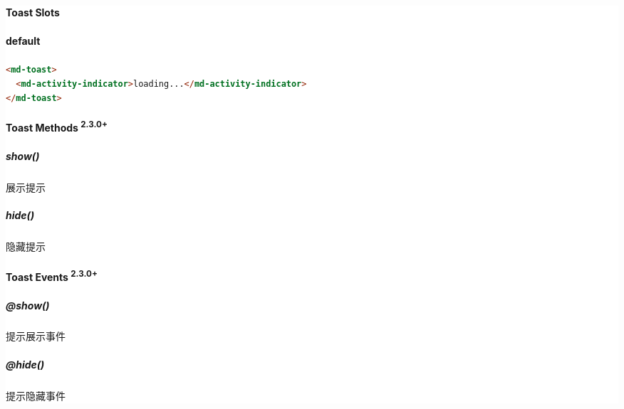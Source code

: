#### Toast Slots
#### default
```html
<md-toast>
  <md-activity-indicator>loading...</md-activity-indicator>
</md-toast>
```

#### Toast Methods <sup class="version-after">2.3.0+</sup>

##### show()
展示提示

##### hide()
隐藏提示

#### Toast Events <sup class="version-after">2.3.0+</sup>

##### @show()
提示展示事件

##### @hide()
提示隐藏事件
